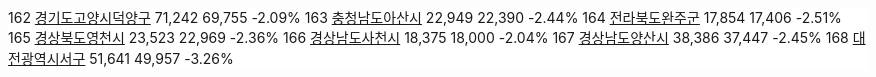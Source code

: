   <tr class="item">
    <td>162</td>
    <td><a href="/apt/경기도고양시덕양구">경기도고양시덕양구</a></td>
    <td>71,242</td>
    <td>69,755</td>
    <td>-2.09%</td>
  </tr>

  <tr class="item">
    <td>163</td>
    <td><a href="/apt/충청남도아산시">충청남도아산시</a></td>
    <td>22,949</td>
    <td>22,390</td>
    <td>-2.44%</td>
  </tr>

  <tr class="item">
    <td>164</td>
    <td><a href="/apt/전라북도완주군">전라북도완주군</a></td>
    <td>17,854</td>
    <td>17,406</td>
    <td>-2.51%</td>
  </tr>

  <tr class="item">
    <td>165</td>
    <td><a href="/apt/경상북도영천시">경상북도영천시</a></td>
    <td>23,523</td>
    <td>22,969</td>
    <td>-2.36%</td>
  </tr>

  <tr class="item">
    <td>166</td>
    <td><a href="/apt/경상남도사천시">경상남도사천시</a></td>
    <td>18,375</td>
    <td>18,000</td>
    <td>-2.04%</td>
  </tr>

  <tr class="item">
    <td>167</td>
    <td><a href="/apt/경상남도양산시">경상남도양산시</a></td>
    <td>38,386</td>
    <td>37,447</td>
    <td>-2.45%</td>
  </tr>

  <tr class="item">
    <td>168</td>
    <td><a href="/apt/대전광역시서구">대전광역시서구</a></td>
    <td>51,641</td>
    <td>49,957</td>
    <td>-3.26%</td>
  </tr>
